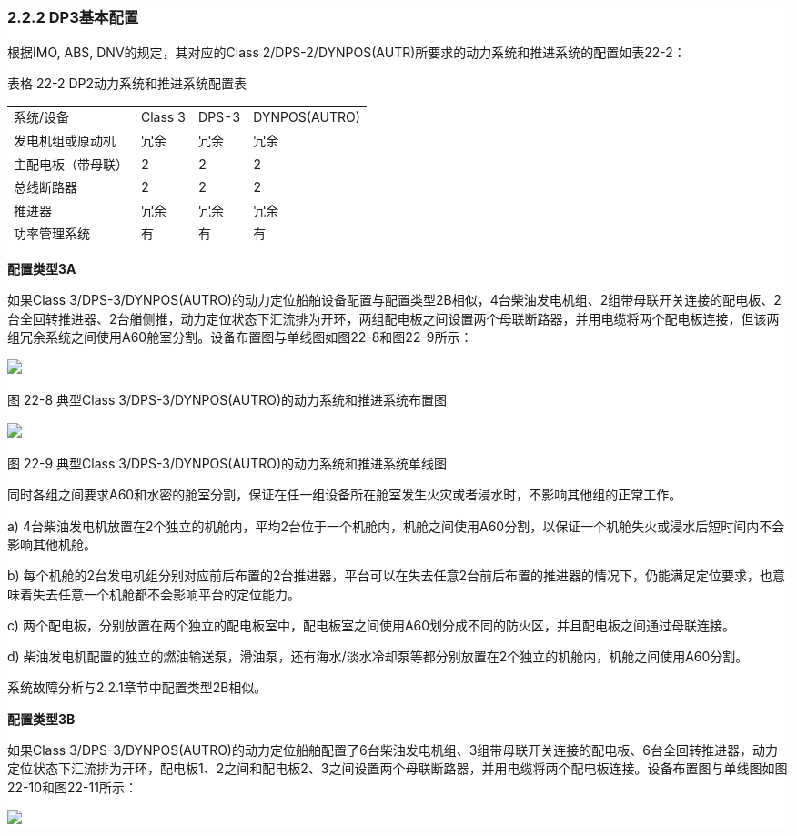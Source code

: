 ### 2.2.2 DP3基本配置

根据IMO, ABS, DNV的规定，其对应的Class 2/DPS-2/DYNPOS(AUTR)所要求的动力系统和推进系统的配置如表22-2：

表格 22-2 DP2动力系统和推进系统配置表

|   |   |   |   |
|---|---|---|---|
|系统/设备|Class 3|DPS-3|DYNPOS(AUTRO)|
|发电机组或原动机|冗余|冗余|冗余|
|主配电板（带母联）|2|2|2|
|总线断路器|2|2|2|
|推进器|冗余|冗余|冗余|
|功率管理系统|有|有|有|

  

**配置类型3A**

如果Class 3/DPS-3/DYNPOS(AUTRO)的动力定位船舶设备配置与配置类型2B相似，4台柴油发电机组、2组带母联开关连接的配电板、2台全回转推进器、2台艏侧推，动力定位状态下汇流排为开环，两组配电板之间设置两个母联断路器，并用电缆将两个配电板连接，但该两组冗余系统之间使用A60舱室分割。设备布置图与单线图如图22-8和图22-9所示：

  

![](https://pic4.zhimg.com/80/v2-1303f1c9be5154c3e84e85924df46aef_720w.webp)

图 22-8 典型Class 3/DPS-3/DYNPOS(AUTRO)的动力系统和推进系统布置图

  

![](https://pic3.zhimg.com/80/v2-f7d0cd52af003554b7e20a5d59a79f9a_720w.webp)

图 22-9 典型Class 3/DPS-3/DYNPOS(AUTRO)的动力系统和推进系统单线图

  

同时各组之间要求A60和水密的舱室分割，保证在任一组设备所在舱室发生火灾或者浸水时，不影响其他组的正常工作。

a) 4台柴油发电机放置在2个独立的机舱内，平均2台位于一个机舱内，机舱之间使用A60分割，以保证一个机舱失火或浸水后短时间内不会影响其他机舱。

b) 每个机舱的2台发电机组分别对应前后布置的2台推进器，平台可以在失去任意2台前后布置的推进器的情况下，仍能满足定位要求，也意味着失去任意一个机舱都不会影响平台的定位能力。

c) 两个配电板，分别放置在两个独立的配电板室中，配电板室之间使用A60划分成不同的防火区，并且配电板之间通过母联连接。

d) 柴油发电机配置的独立的燃油输送泵，滑油泵，还有海水/淡水冷却泵等都分别放置在2个独立的机舱内，机舱之间使用A60分割。

系统故障分析与2.2.1章节中配置类型2B相似。

  

**配置类型3B**

如果Class 3/DPS-3/DYNPOS(AUTRO)的动力定位船舶配置了6台柴油发电机组、3组带母联开关连接的配电板、6台全回转推进器，动力定位状态下汇流排为开环，配电板1、2之间和配电板2、3之间设置两个母联断路器，并用电缆将两个配电板连接。设备布置图与单线图如图22-10和图22-11所示：

  

![](https://pic1.zhimg.com/80/v2-59248c516a3085cdfdafb0273c11e680_720w.webp)
